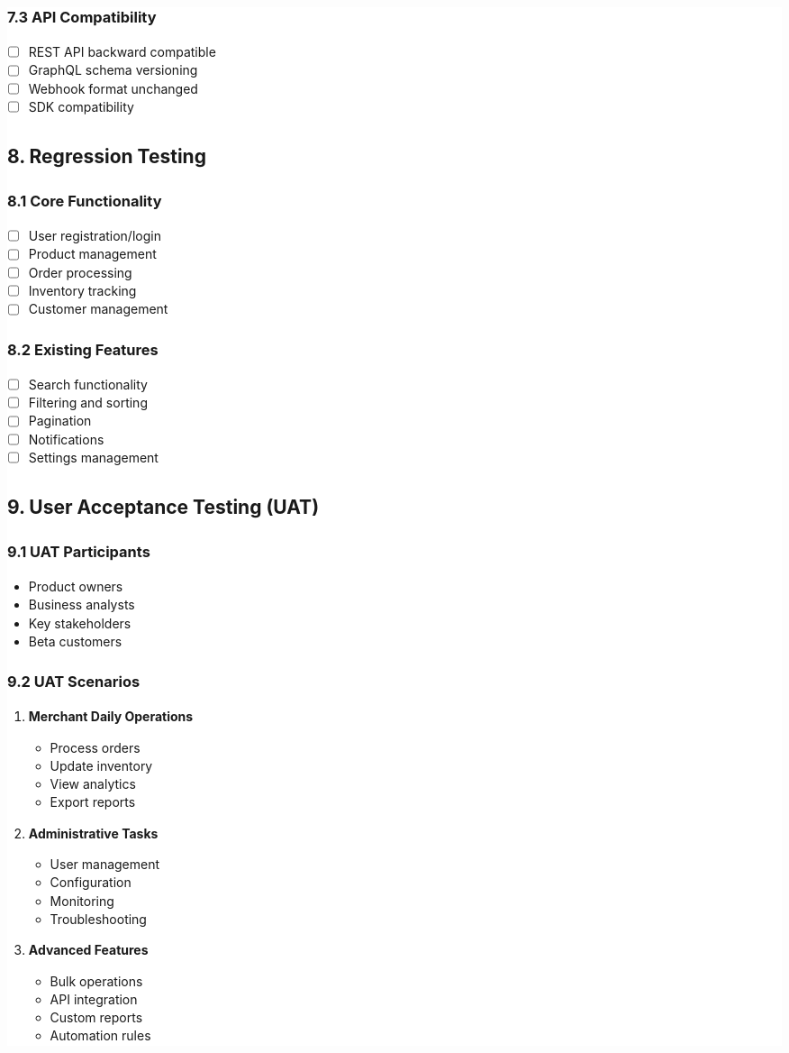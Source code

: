 ### 7.3 API Compatibility
- [ ] REST API backward compatible
- [ ] GraphQL schema versioning
- [ ] Webhook format unchanged
- [ ] SDK compatibility

## 8. Regression Testing

### 8.1 Core Functionality
- [ ] User registration/login
- [ ] Product management
- [ ] Order processing
- [ ] Inventory tracking
- [ ] Customer management

### 8.2 Existing Features
- [ ] Search functionality
- [ ] Filtering and sorting
- [ ] Pagination
- [ ] Notifications
- [ ] Settings management

## 9. User Acceptance Testing (UAT)

### 9.1 UAT Participants
- Product owners
- Business analysts
- Key stakeholders
- Beta customers

### 9.2 UAT Scenarios
1. **Merchant Daily Operations**
   - Process orders
   - Update inventory
   - View analytics
   - Export reports

2. **Administrative Tasks**
   - User management
   - Configuration
   - Monitoring
   - Troubleshooting

3. **Advanced Features**
   - Bulk operations
   - API integration
   - Custom reports
   - Automation rules
